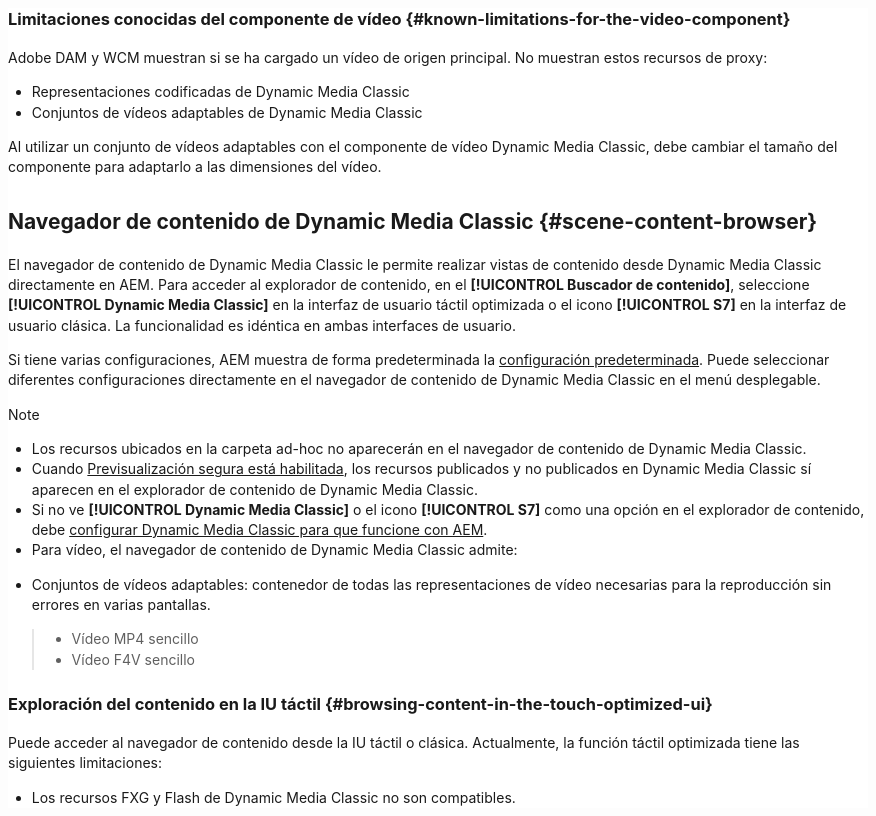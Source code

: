 ### Limitaciones conocidas del componente de vídeo {#known-limitations-for-the-video-component}

Adobe DAM y WCM muestran si se ha cargado un vídeo de origen principal. No muestran estos recursos de proxy:

* Representaciones codificadas de Dynamic Media Classic
* Conjuntos de vídeos adaptables de Dynamic Media Classic

Al utilizar un conjunto de vídeos adaptables con el componente de vídeo Dynamic Media Classic, debe cambiar el tamaño del componente para adaptarlo a las dimensiones del vídeo.

## Navegador de contenido de Dynamic Media Classic {#scene-content-browser}

El navegador de contenido de Dynamic Media Classic le permite realizar vistas de contenido desde Dynamic Media Classic directamente en AEM. Para acceder al explorador de contenido, en el **[!UICONTROL Buscador de contenido]**, seleccione **[!UICONTROL Dynamic Media Classic]** en la interfaz de usuario táctil optimizada o el icono **[!UICONTROL S7]** en la interfaz de usuario clásica. La funcionalidad es idéntica en ambas interfaces de usuario.

Si tiene varias configuraciones, AEM muestra de forma predeterminada la [configuración predeterminada](/help/sites-administering/scene7.md#configuring-a-default-configuration). Puede seleccionar diferentes configuraciones directamente en el navegador de contenido de Dynamic Media Classic en el menú desplegable.

>[!NOTE]
>
>* Los recursos ubicados en la carpeta ad-hoc no aparecerán en el navegador de contenido de Dynamic Media Classic.
>* Cuando [Previsualización segura está habilitada](/help/sites-administering/scene7.md#configuring-the-state-published-unpublished-of-assets-pushed-to-scene), los recursos publicados y no publicados en Dynamic Media Classic sí aparecen en el explorador de contenido de Dynamic Media Classic.
>* Si no ve **[!UICONTROL Dynamic Media Classic]** o el icono **[!UICONTROL S7]** como una opción en el explorador de contenido, debe [configurar Dynamic Media Classic para que funcione con AEM](/help/sites-administering/scene7.md).
>* Para vídeo, el navegador de contenido de Dynamic Media Classic admite:

   >
   >   
   * Conjuntos de vídeos adaptables: contenedor de todas las representaciones de vídeo necesarias para la reproducción sin errores en varias pantallas.
   >   * Vídeo MP4 sencillo
   >   * Vídeo F4V sencillo


### Exploración del contenido en la IU táctil {#browsing-content-in-the-touch-optimized-ui}

Puede acceder al navegador de contenido desde la IU táctil o clásica. Actualmente, la función táctil optimizada tiene las siguientes limitaciones:

* Los recursos FXG y Flash de Dynamic Media Classic no son compatibles.
